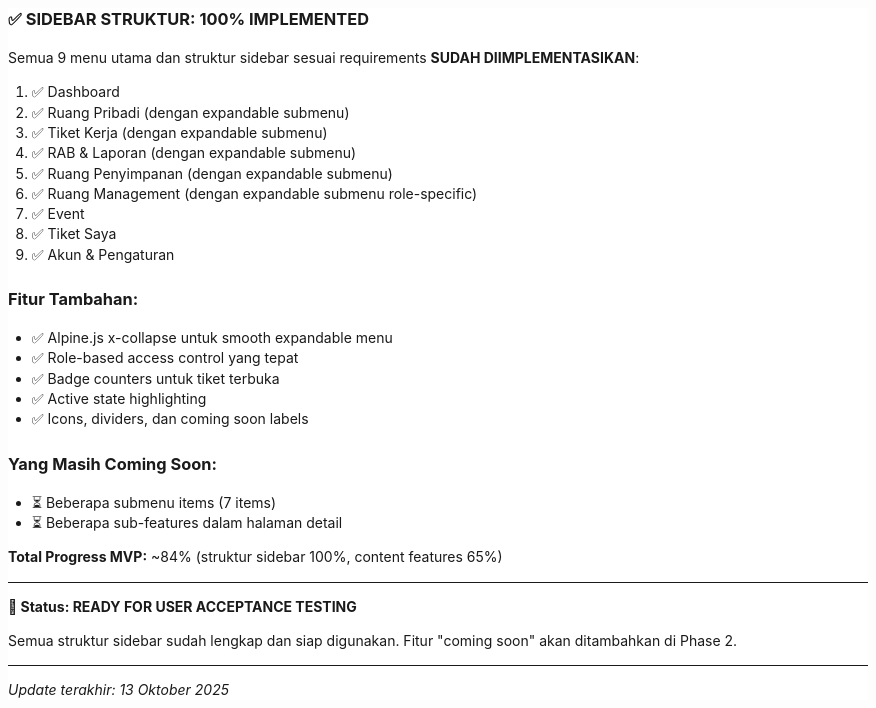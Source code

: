 ### **✅ SIDEBAR STRUKTUR: 100% IMPLEMENTED**

Semua 9 menu utama dan struktur sidebar sesuai requirements **SUDAH DIIMPLEMENTASIKAN**:

1. ✅ Dashboard
2. ✅ Ruang Pribadi (dengan expandable submenu)
3. ✅ Tiket Kerja (dengan expandable submenu)
4. ✅ RAB & Laporan (dengan expandable submenu)
5. ✅ Ruang Penyimpanan (dengan expandable submenu)
6. ✅ Ruang Management (dengan expandable submenu role-specific)
7. ✅ Event
8. ✅ Tiket Saya
9. ✅ Akun & Pengaturan

### **Fitur Tambahan:**
- ✅ Alpine.js x-collapse untuk smooth expandable menu
- ✅ Role-based access control yang tepat
- ✅ Badge counters untuk tiket terbuka
- ✅ Active state highlighting
- ✅ Icons, dividers, dan coming soon labels

### **Yang Masih Coming Soon:**
- ⏳ Beberapa submenu items (7 items)
- ⏳ Beberapa sub-features dalam halaman detail

**Total Progress MVP:** ~84% (struktur sidebar 100%, content features 65%)

---

**🚀 Status: READY FOR USER ACCEPTANCE TESTING**

Semua struktur sidebar sudah lengkap dan siap digunakan. Fitur "coming soon" akan ditambahkan di Phase 2.

---

*Update terakhir: 13 Oktober 2025*
